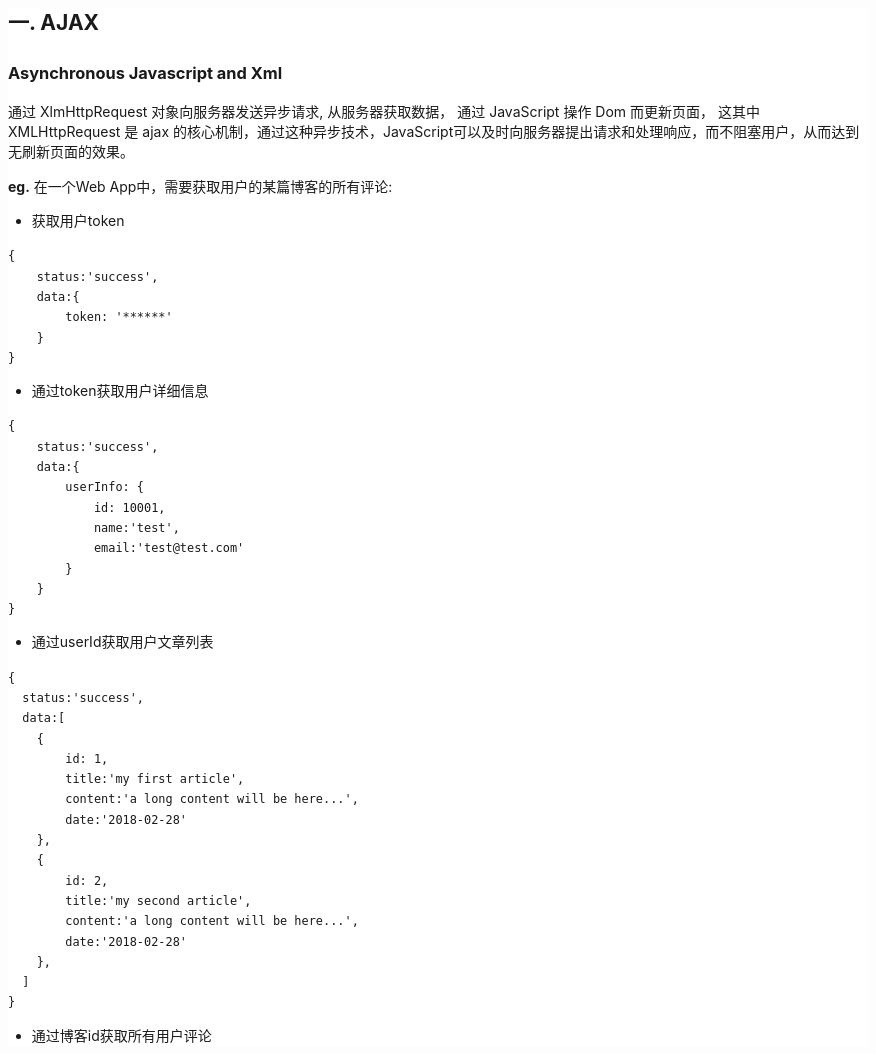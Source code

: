 ## 一. AJAX

### Asynchronous Javascript and Xml

通过 XlmHttpRequest 对象向服务器发送异步请求, 从服务器获取数据， 通过 JavaScript 操作 Dom 而更新页面， 这其中 XMLHttpRequest 是 ajax 的核心机制，通过这种异步技术，JavaScript可以及时向服务器提出请求和处理响应，而不阻塞用户，从而达到无刷新页面的效果。

**eg.** 在一个Web App中，需要获取用户的某篇博客的所有评论:

* 	获取用户token

```
{ 
    status:'success',  
    data:{
        token: '******'
    }
}

```
* 通过token获取用户详细信息

```
{
    status:'success',  
    data:{
        userInfo: {
            id: 10001,
            name:'test',
            email:'test@test.com'
        }
    }
}

```
* 通过userId获取用户文章列表

```
{
  status:'success',  
  data:[
    {
        id: 1,
        title:'my first article',
        content:'a long content will be here...',
        date:'2018-02-28'
    },
    {
        id: 2,
        title:'my second article',
        content:'a long content will be here...',
        date:'2018-02-28'
    },
  ]
}

```
* 通过博客id获取所有用户评论
